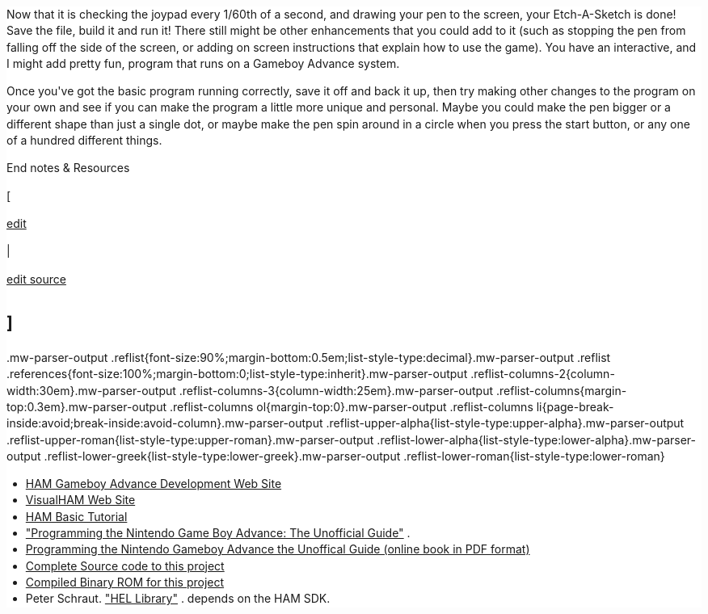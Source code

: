  Now that it is checking the joypad every 1/60th of a second, and drawing your pen to the screen, your Etch-A-Sketch is done! Save the file, build it and run it! There still might be other enhancements that you could add to it (such as stopping the pen from falling off the side of the screen, or adding on screen instructions that explain how to use the game). You have an interactive, and I might add pretty fun, program that runs on a Gameboy Advance system.
 



 Once you've got the basic program running correctly, save it off and back it up, then try making other changes to the program on your own and see if you can make the program a little more unique and personal. Maybe you could make the pen bigger or a different shape than just a single dot, or maybe make the pen spin around in a circle when you press the start button, or any one of a hundred different things.
 






 End notes & Resources
 


 [
 
[edit](/w/index.php?title=GBA_Development/HAM_IDE&veaction=edit&section=T-10 "Edit section: End notes & Resources") 

 |
 
[edit source](/w/index.php?title=GBA_Development/HAM_IDE&action=edit&section=T-10 "Edit section: End notes & Resources") 

 ]
--------------------------------------------------------------------------------------------------------------------------------------------------------------------------------------------------------------------------------------------------------------------------------------------



 .mw-parser-output .reflist{font-size:90%;margin-bottom:0.5em;list-style-type:decimal}.mw-parser-output .reflist .references{font-size:100%;margin-bottom:0;list-style-type:inherit}.mw-parser-output .reflist-columns-2{column-width:30em}.mw-parser-output .reflist-columns-3{column-width:25em}.mw-parser-output .reflist-columns{margin-top:0.3em}.mw-parser-output .reflist-columns ol{margin-top:0}.mw-parser-output .reflist-columns li{page-break-inside:avoid;break-inside:avoid-column}.mw-parser-output .reflist-upper-alpha{list-style-type:upper-alpha}.mw-parser-output .reflist-upper-roman{list-style-type:upper-roman}.mw-parser-output .reflist-lower-alpha{list-style-type:lower-alpha}.mw-parser-output .reflist-lower-greek{list-style-type:lower-greek}.mw-parser-output .reflist-lower-roman{list-style-type:lower-roman}
 


* [HAM Gameboy Advance Development Web Site](http://www.ngine.de/)
* [VisualHAM Web Site](http://visualham.console-dev.de/)
* [HAM Basic Tutorial](http://www.aaronrogers.com/ham/index.php)
* ["Programming the Nintendo Game Boy Advance: The Unofficial Guide"](http://jharbour.com/wordpress/portfolio/programming-the-nintendo-game-boy-advance-the-unofficial-guide/) 
 .
* [Programming the Nintendo Gameboy Advance the Unoffical Guide (online book in PDF format)](http://www.aaronrogers.com/ham/Books/PTGBA/)
* [Complete Source code to this project](/wiki/GBA_Development/Source "GBA Development/Source")
* [Compiled Binary ROM for this project](http://www.myplanet.net/banazir/sketch.gba)
* Peter Schraut.
 ["HEL Library"](http://console-dev.de/?page_id=16) 
 . depends on the HAM SDK.
